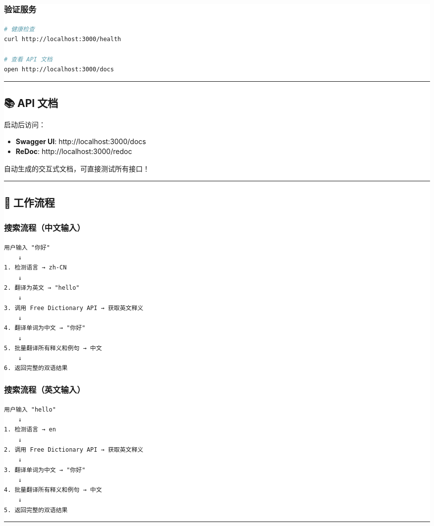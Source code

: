 ### 验证服务

```bash
# 健康检查
curl http://localhost:3000/health

# 查看 API 文档
open http://localhost:3000/docs
```

---

## 📚 API 文档

启动后访问：
- **Swagger UI**: http://localhost:3000/docs
- **ReDoc**: http://localhost:3000/redoc

自动生成的交互式文档，可直接测试所有接口！

---

## 🔄 工作流程

### 搜索流程（中文输入）

```
用户输入 "你好"
    ↓
1. 检测语言 → zh-CN
    ↓
2. 翻译为英文 → "hello"
    ↓
3. 调用 Free Dictionary API → 获取英文释义
    ↓
4. 翻译单词为中文 → "你好"
    ↓
5. 批量翻译所有释义和例句 → 中文
    ↓
6. 返回完整的双语结果
```

### 搜索流程（英文输入）

```
用户输入 "hello"
    ↓
1. 检测语言 → en
    ↓
2. 调用 Free Dictionary API → 获取英文释义
    ↓
3. 翻译单词为中文 → "你好"
    ↓
4. 批量翻译所有释义和例句 → 中文
    ↓
5. 返回完整的双语结果
```

---